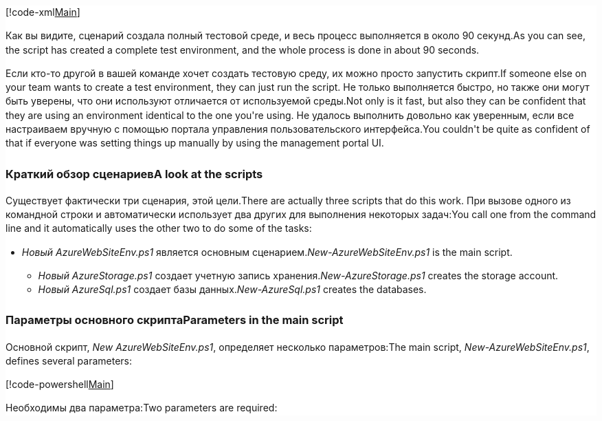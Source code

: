 [!code-xml[Main](automate-everything/samples/sample1.xml)]

<span data-ttu-id="f2a70-168">Как вы видите, сценарий создала полный тестовой среде, и весь процесс выполняется в около 90 секунд.</span><span class="sxs-lookup"><span data-stu-id="f2a70-168">As you can see, the script has created a complete test environment, and the whole process is done in about 90 seconds.</span></span>

<span data-ttu-id="f2a70-169">Если кто-то другой в вашей команде хочет создать тестовую среду, их можно просто запустить скрипт.</span><span class="sxs-lookup"><span data-stu-id="f2a70-169">If someone else on your team wants to create a test environment, they can just run the script.</span></span> <span data-ttu-id="f2a70-170">Не только выполняется быстро, но также они могут быть уверены, что они используют отличается от используемой среды.</span><span class="sxs-lookup"><span data-stu-id="f2a70-170">Not only is it fast, but also they can be confident that they are using an environment identical to the one you're using.</span></span> <span data-ttu-id="f2a70-171">Не удалось выполнить довольно как уверенным, если все настраиваем вручную с помощью портала управления пользовательского интерфейса.</span><span class="sxs-lookup"><span data-stu-id="f2a70-171">You couldn't be quite as confident of that if everyone was setting things up manually by using the management portal UI.</span></span>

### <a name="a-look-at-the-scripts"></a><span data-ttu-id="f2a70-172">Краткий обзор сценариев</span><span class="sxs-lookup"><span data-stu-id="f2a70-172">A look at the scripts</span></span>

<span data-ttu-id="f2a70-173">Существует фактически три сценария, этой цели.</span><span class="sxs-lookup"><span data-stu-id="f2a70-173">There are actually three scripts that do this work.</span></span> <span data-ttu-id="f2a70-174">При вызове одного из командной строки и автоматически использует два других для выполнения некоторых задач:</span><span class="sxs-lookup"><span data-stu-id="f2a70-174">You call one from the command line and it automatically uses the other two to do some of the tasks:</span></span>

- <span data-ttu-id="f2a70-175">*Новый AzureWebSiteEnv.ps1* является основным сценарием.</span><span class="sxs-lookup"><span data-stu-id="f2a70-175">*New-AzureWebSiteEnv.ps1* is the main script.</span></span>

    - <span data-ttu-id="f2a70-176">*Новый AzureStorage.ps1* создает учетную запись хранения.</span><span class="sxs-lookup"><span data-stu-id="f2a70-176">*New-AzureStorage.ps1* creates the storage account.</span></span>
    - <span data-ttu-id="f2a70-177">*Новый AzureSql.ps1* создает базы данных.</span><span class="sxs-lookup"><span data-stu-id="f2a70-177">*New-AzureSql.ps1* creates the databases.</span></span>

### <a name="parameters-in-the-main-script"></a><span data-ttu-id="f2a70-178">Параметры основного скрипта</span><span class="sxs-lookup"><span data-stu-id="f2a70-178">Parameters in the main script</span></span>

<span data-ttu-id="f2a70-179">Основной скрипт, *New AzureWebSiteEnv.ps1*, определяет несколько параметров:</span><span class="sxs-lookup"><span data-stu-id="f2a70-179">The main script, *New-AzureWebSiteEnv.ps1*, defines several parameters:</span></span>

[!code-powershell[Main](automate-everything/samples/sample2.ps1)]

<span data-ttu-id="f2a70-180">Необходимы два параметра:</span><span class="sxs-lookup"><span data-stu-id="f2a70-180">Two parameters are required:</span></span>
